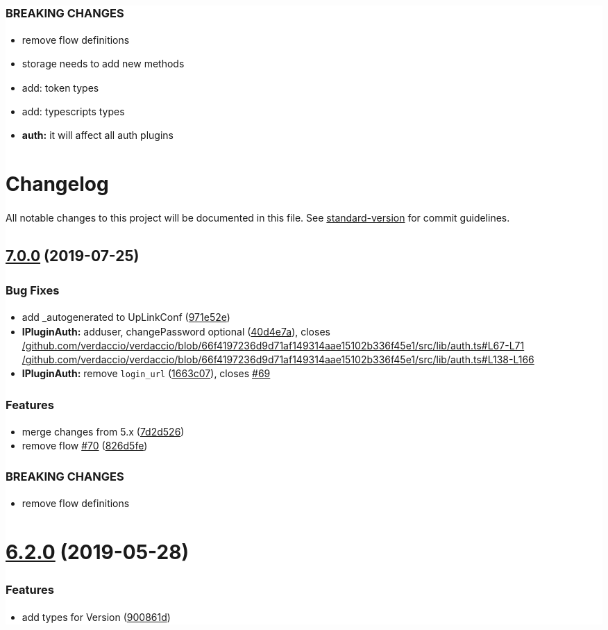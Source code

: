 ### BREAKING CHANGES

- remove flow definitions
- storage needs to add new methods

- add: token types

- add: typescripts types
- **auth:** it will affect all auth plugins

# Changelog

All notable changes to this project will be documented in this file. See [standard-version](https://github.com/conventional-changelog/standard-version) for commit guidelines.

## [7.0.0](https://github.com/verdaccio/flow-types/compare/v6.2.0...v7.0.0) (2019-07-25)

### Bug Fixes

- add \_autogenerated to UpLinkConf ([971e52e](https://github.com/verdaccio/flow-types/commit/971e52e))
- **IPluginAuth:** adduser, changePassword optional ([40d4e7a](https://github.com/verdaccio/flow-types/commit/40d4e7a)), closes [/github.com/verdaccio/verdaccio/blob/66f4197236d9d71af149314aae15102b336f45e1/src/lib/auth.ts#L67-L71](https://github.com/verdaccio/flow-types/issues/L67-L71) [/github.com/verdaccio/verdaccio/blob/66f4197236d9d71af149314aae15102b336f45e1/src/lib/auth.ts#L138-L166](https://github.com/verdaccio/flow-types/issues/L138-L166)
- **IPluginAuth:** remove `login_url` ([1663c07](https://github.com/verdaccio/flow-types/commit/1663c07)), closes [#69](https://github.com/verdaccio/flow-types/issues/69)

### Features

- merge changes from 5.x ([7d2d526](https://github.com/verdaccio/flow-types/commit/7d2d526))
- remove flow [#70](https://github.com/verdaccio/flow-types/issues/70) ([826d5fe](https://github.com/verdaccio/flow-types/commit/826d5fe))

### BREAKING CHANGES

- remove flow definitions

<a name="6.2.0"></a>

# [6.2.0](https://github.com/verdaccio/flow-types/compare/v6.1.0...v6.2.0) (2019-05-28)

### Features

- add types for Version ([900861d](https://github.com/verdaccio/flow-types/commit/900861d))

<a name="6.1.0"></a>
